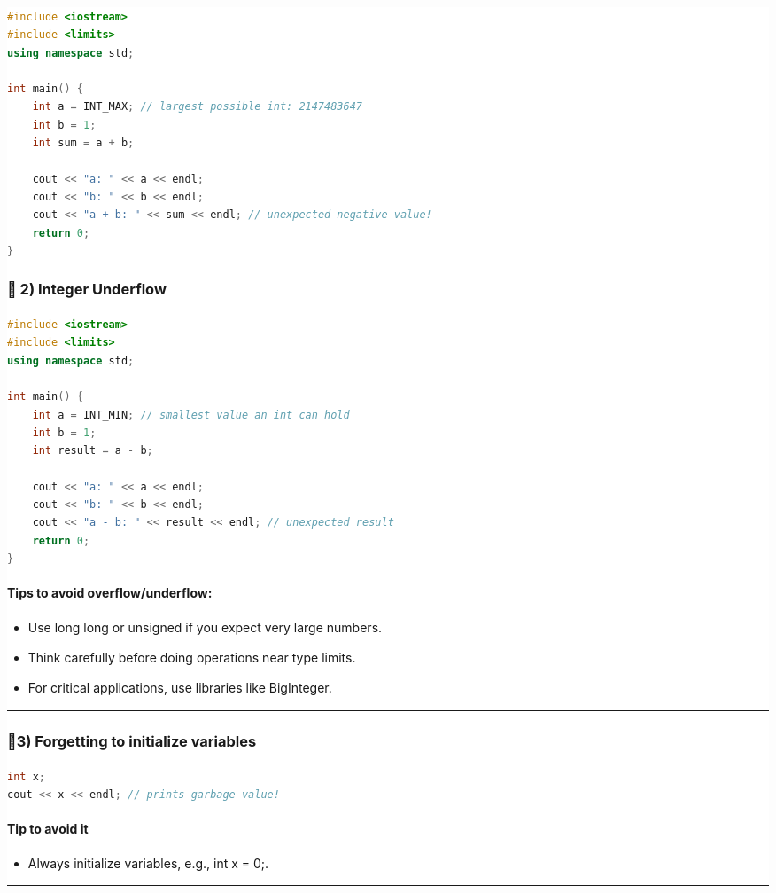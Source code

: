 ```cpp
#include <iostream>
#include <limits>
using namespace std;

int main() {
    int a = INT_MAX; // largest possible int: 2147483647
    int b = 1;
    int sum = a + b;

    cout << "a: " << a << endl;
    cout << "b: " << b << endl;
    cout << "a + b: " << sum << endl; // unexpected negative value!
    return 0;
}
```

### 🔧 2) Integer Underflow

``` cpp
#include <iostream>
#include <limits>
using namespace std;

int main() {
    int a = INT_MIN; // smallest value an int can hold
    int b = 1;
    int result = a - b;

    cout << "a: " << a << endl;
    cout << "b: " << b << endl;
    cout << "a - b: " << result << endl; // unexpected result
    return 0;
}
```

#### Tips to avoid overflow/underflow:
 - Use long long or unsigned if you expect very large numbers.

- Think carefully before doing operations near type limits.

- For critical applications, use libraries like BigInteger.

---
### 🔧3) Forgetting to initialize variables 
``` cpp
int x;
cout << x << endl; // prints garbage value!
```

#### Tip to avoid it 
 - Always initialize variables, e.g., int x = 0;.
---
